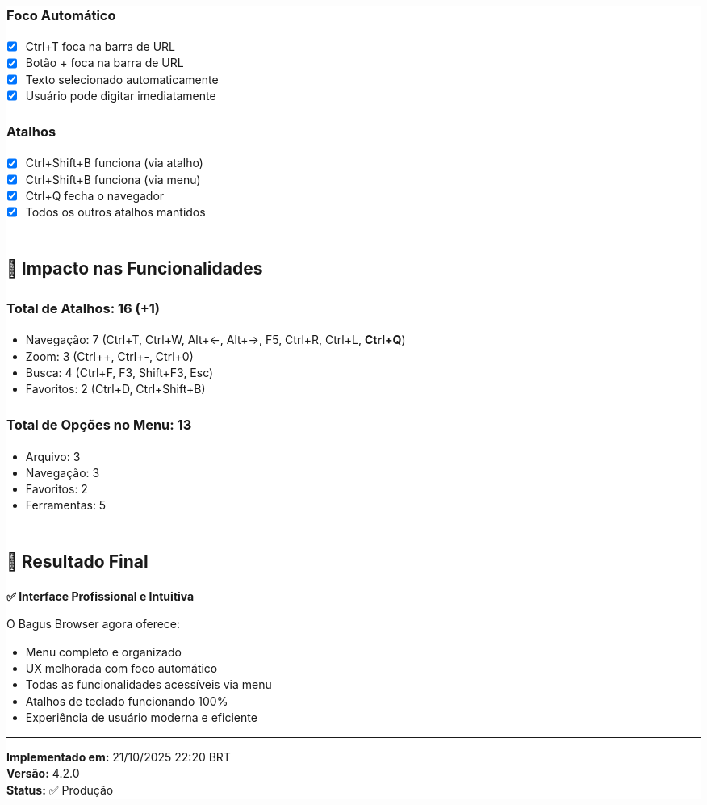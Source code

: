 ### Foco Automático
- [x] Ctrl+T foca na barra de URL
- [x] Botão + foca na barra de URL
- [x] Texto selecionado automaticamente
- [x] Usuário pode digitar imediatamente

### Atalhos
- [x] Ctrl+Shift+B funciona (via atalho)
- [x] Ctrl+Shift+B funciona (via menu)
- [x] Ctrl+Q fecha o navegador
- [x] Todos os outros atalhos mantidos

---

## 🚀 Impacto nas Funcionalidades

### Total de Atalhos: 16 (+1)
- Navegação: 7 (Ctrl+T, Ctrl+W, Alt+←, Alt+→, F5, Ctrl+R, Ctrl+L, **Ctrl+Q**)
- Zoom: 3 (Ctrl++, Ctrl+-, Ctrl+0)
- Busca: 4 (Ctrl+F, F3, Shift+F3, Esc)
- Favoritos: 2 (Ctrl+D, Ctrl+Shift+B)

### Total de Opções no Menu: 13
- Arquivo: 3
- Navegação: 3
- Favoritos: 2
- Ferramentas: 5

---

## 🎊 Resultado Final

**✅ Interface Profissional e Intuitiva**

O Bagus Browser agora oferece:
- Menu completo e organizado
- UX melhorada com foco automático
- Todas as funcionalidades acessíveis via menu
- Atalhos de teclado funcionando 100%
- Experiência de usuário moderna e eficiente

---

**Implementado em:** 21/10/2025 22:20 BRT  
**Versão:** 4.2.0  
**Status:** ✅ Produção
